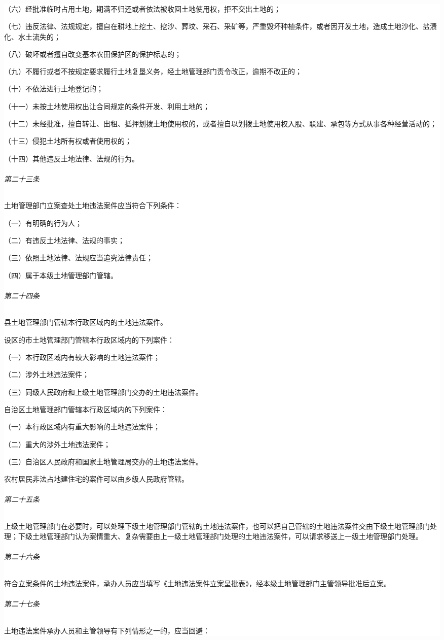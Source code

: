 （六）经批准临时占用土地，期满不归还或者依法被收回土地使用权，拒不交出土地的；

（七）违反法律、法规规定，擅自在耕地上挖土、挖沙、葬坟、采石、采矿等，严重毁坏种植条件，或者因开发土地，造成土地沙化、盐渍化、水土流失的；

（八）破坏或者擅自改变基本农田保护区的保护标志的；

（九）不履行或者不按规定要求履行土地复垦义务，经土地管理部门责令改正，逾期不改正的；

（十）不依法进行土地登记的；

（十一）未按土地使用权出让合同规定的条件开发、利用土地的；

（十二）未经批准，擅自转让、出租、抵押划拨土地使用权的，或者擅自以划拨土地使用权入股、联建、承包等方式从事各种经营活动的；

（十三）侵犯土地所有权或者使用权的；

（十四）其他违反土地法律、法规的行为。

###### 第二十三条

土地管理部门立案查处土地违法案件应当符合下列条件：

（一）有明确的行为人；

（二）有违反土地法律、法规的事实；

（三）依照土地法律、法规应当追究法律责任；

（四）属于本级土地管理部门管辖。

###### 第二十四条

县土地管理部门管辖本行政区域内的土地违法案件。

设区的市土地管理部门管辖本行政区域内的下列案件：

（一）本行政区域内有较大影响的土地违法案件；

（二）涉外土地违法案件；

（三）同级人民政府和上级土地管理部门交办的土地违法案件。

自治区土地管理部门管辖本行政区域内的下列案件：

（一）本行政区域内有重大影响的土地违法案件；

（二）重大的涉外土地违法案件；

（三）自治区人民政府和国家土地管理局交办的土地违法案件。

农村居民非法占地建住宅的案件可以由乡级人民政府管辖。

###### 第二十五条

上级土地管理部门在必要时，可以处理下级土地管理部门管辖的土地违法案件，也可以把自己管辖的土地违法案件交由下级土地管理部门处理；下级土地管理部门认为案情重大、复杂需要由上一级土地管理部门处理的土地违法案件，可以请求移送上一级土地管理部门处理。

###### 第二十六条

符合立案条件的土地违法案件，承办人员应当填写《土地违法案件立案呈批表》，经本级土地管理部门主管领导批准后立案。

###### 第二十七条

土地违法案件承办人员和主管领导有下列情形之一的，应当回避：
